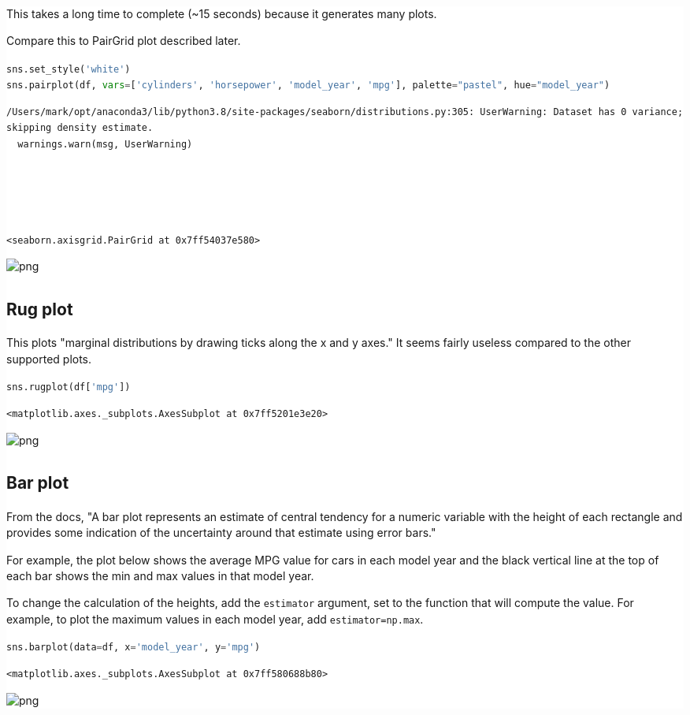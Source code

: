 This takes a long time to complete (~15 seconds) because it generates many plots.

Compare this to PairGrid plot described later.

```python
sns.set_style('white')
sns.pairplot(df, vars=['cylinders', 'horsepower', 'model_year', 'mpg'], palette="pastel", hue="model_year")
```

    /Users/mark/opt/anaconda3/lib/python3.8/site-packages/seaborn/distributions.py:305: UserWarning: Dataset has 0 variance; skipping density estimate.
      warnings.warn(msg, UserWarning)





    <seaborn.axisgrid.PairGrid at 0x7ff54037e580>

![png](output_22_2.png)

## Rug plot

This plots "marginal distributions by drawing ticks along the x and y axes."
It seems fairly useless compared to the other supported plots.

```python
sns.rugplot(df['mpg'])
```

    <matplotlib.axes._subplots.AxesSubplot at 0x7ff5201e3e20>

![png](output_24_1.png)

## Bar plot

From the docs, "A bar plot represents an estimate of central tendency
for a numeric variable with the height of each rectangle and
provides some indication of the uncertainty around that estimate using error bars."

For example, the plot below shows the average MPG value for cars in each model year
and the black vertical line at the top of each bar
shows the min and max values in that model year.

To change the calculation of the heights, add the `estimator` argument,
set to the function that will compute the value.
For example, to plot the maximum values in each model year,
add `estimator=np.max`.

```python
sns.barplot(data=df, x='model_year', y='mpg')
```

    <matplotlib.axes._subplots.AxesSubplot at 0x7ff580688b80>

![png](output_26_1.png)
